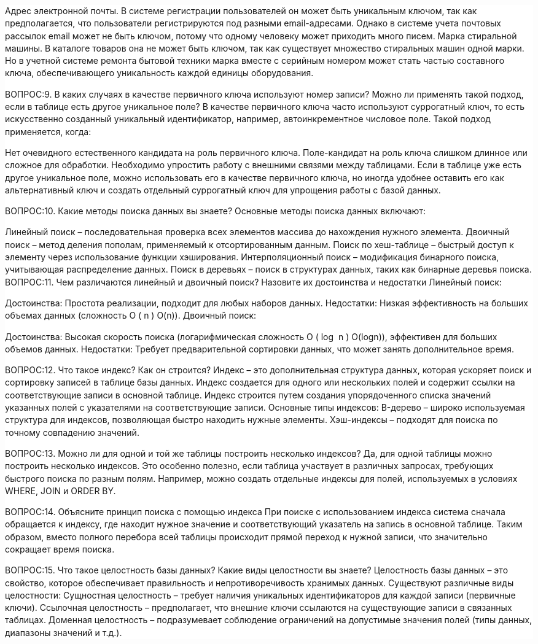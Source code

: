 Адрес электронной почты. В системе регистрации пользователей он может быть уникальным ключом, так как предполагается, что пользователи регистрируются под разными email-адресами. Однако в системе учета почтовых рассылок email может не быть ключом, потому что одному человеку может приходить много писем. Марка стиральной машины. В каталоге товаров она не может быть ключом, так как существует множество стиральных машин одной марки. Но в учетной системе ремонта бытовой техники марка вместе с серийным номером может стать частью составного ключа, обеспечивающего уникальность каждой единицы оборудования.

ВОПРОС:9. В каких случаях в качестве первичного ключа используют номер записи? Можно ли применять такой подход, если в таблице есть другое уникальное поле? В качестве первичного ключа часто используют суррогатный ключ, то есть искусственно созданный уникальный идентификатор, например, автоинкрементное числовое поле. Такой подход применяется, когда:

Нет очевидного естественного кандидата на роль первичного ключа. Поле-кандидат на роль ключа слишком длинное или сложное для обработки. Необходимо упростить работу с внешними связями между таблицами. Если в таблице уже есть другое уникальное поле, можно использовать его в качестве первичного ключа, но иногда удобнее оставить его как альтернативный ключ и создать отдельный суррогатный ключ для упрощения работы с базой данных.

ВОПРОС:10. Какие методы поиска данных вы знаете? Основные методы поиска данных включают:

Линейный поиск – последовательная проверка всех элементов массива до нахождения нужного элемента. Двоичный поиск – метод деления пополам, применяемый к отсортированным данным. Поиск по хеш-таблице – быстрый доступ к элементу через использование функции хэширования. Интерполяционный поиск – модификация бинарного поиска, учитывающая распределение данных. Поиск в деревьях – поиск в структурах данных, таких как бинарные деревья поиска. ВОПРОС:11. Чем различаются линейный и двоичный поиск? Назовите их достоинства и недостатки Линейный поиск:

Достоинства: Простота реализации, подходит для любых наборов данных. Недостатки: Низкая эффективность на больших объемах данных (сложность O ( n ) O(n)). Двоичный поиск:

Достоинства: Высокая скорость поиска (логарифмическая сложность O ( log ⁡ n ) O(logn)), эффективен для больших объемов данных. Недостатки: Требует предварительной сортировки данных, что может занять дополнительное время.

ВОПРОС:12. Что такое индекс? Как он строится? Индекс – это дополнительная структура данных, которая ускоряет поиск и сортировку записей в таблице базы данных. Индекс создается для одного или нескольких полей и содержит ссылки на соответствующие записи в основной таблице. Индекс строится путем создания упорядоченного списка значений указанных полей с указателями на соответствующие записи. Основные типы индексов: B-дерево – широко используемая структура для индексов, позволяющая быстро находить нужные элементы. Хэш-индексы – подходят для поиска по точному совпадению значений.

ВОПРОС:13. Можно ли для одной и той же таблицы построить несколько индексов? Да, для одной таблицы можно построить несколько индексов. Это особенно полезно, если таблица участвует в различных запросах, требующих быстрого поиска по разным полям. Например, можно создать отдельные индексы для полей, используемых в условиях WHERE, JOIN и ORDER BY.

ВОПРОС:14. Объясните принцип поиска с помощью индекса При поиске с использованием индекса система сначала обращается к индексу, где находит нужное значение и соответствующий указатель на запись в основной таблице. Таким образом, вместо полного перебора всей таблицы происходит прямой переход к нужной записи, что значительно сокращает время поиска.

ВОПРОС:15. Что такое целостность базы данных? Какие виды целостности вы знаете? Целостность базы данных – это свойство, которое обеспечивает правильность и непротиворечивость хранимых данных. Существуют различные виды целостности: Сущностная целостность – требует наличия уникальных идентификаторов для каждой записи (первичные ключи). Ссылочная целостность – предполагает, что внешние ключи ссылаются на существующие записи в связанных таблицах. Доменная целостность – подразумевает соблюдение ограничений на допустимые значения полей (типы данных, диапазоны значений и т.д.).
